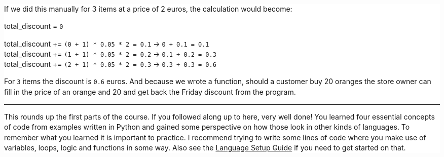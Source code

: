 If we did this manually for 3 items at a price of 2 euros, the calculation would become:  

total_discount = `0`
 
total_discount += `(0 + 1) * 0.05 * 2 = 0.1` &rarr; `0 + 0.1 = 0.1`  
total_discount += `(1 + 1) * 0.05 * 2 = 0.2` &rarr; `0.1 + 0.2 = 0.3`  
total_discount += `(2 + 1) * 0.05 * 2 = 0.3` &rarr; `0.3 + 0.3 = 0.6`  

For `3` items the discount is `0.6` euros. And because we wrote a function, should a customer buy 20 oranges the store owner can fill in the price of an orange and 20 and get back the Friday discount from the program.

---

This rounds up the first parts of the course. If you followed along up to here, very well done! You learned four essential concepts of code from examples written in Python and gained some perspective on how those look in other kinds of languages. To remember what you learned it is important to practice. I recommend trying to write some lines of code where you make use of variables, loops, logic and functions in some way. Also see the [Language Setup Guide](setups.md) if you need to get started on that.

